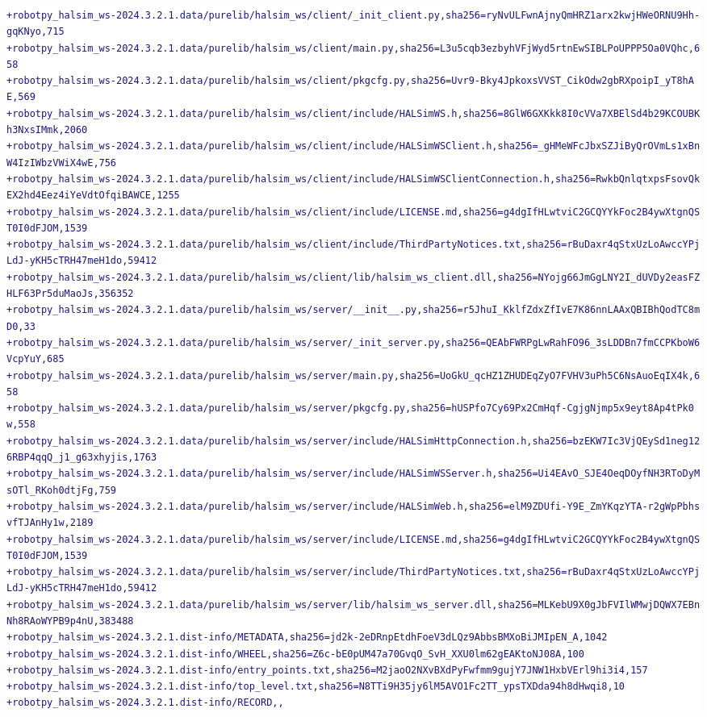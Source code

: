 ```diff
+robotpy_halsim_ws-2024.3.2.1.data/purelib/halsim_ws/client/_init_client.py,sha256=ryNvULFwnAjnyQmHRZ1arx2kwjHWeORNU9Hh-gqKNyo,715
+robotpy_halsim_ws-2024.3.2.1.data/purelib/halsim_ws/client/main.py,sha256=L3u5cqb3ezbyhVFjWyd5rtnEwSIBLPoUPPP5Oa0VQhc,658
+robotpy_halsim_ws-2024.3.2.1.data/purelib/halsim_ws/client/pkgcfg.py,sha256=Uvr9-Bky4JpkoxsVVST_CikOdw2gbRXpoipI_yT8hAE,569
+robotpy_halsim_ws-2024.3.2.1.data/purelib/halsim_ws/client/include/HALSimWS.h,sha256=8GlW6GXKkk8I0cVVa7XBElSd4b29KCOUBKh3NxsIMmk,2060
+robotpy_halsim_ws-2024.3.2.1.data/purelib/halsim_ws/client/include/HALSimWSClient.h,sha256=_gHMeWFcJbxSZJiByQrOVmLs1xBnW4IzIWbzVWiX4wE,756
+robotpy_halsim_ws-2024.3.2.1.data/purelib/halsim_ws/client/include/HALSimWSClientConnection.h,sha256=RwkbQnlqtxpsFsovQkEX2hd4Eez4iYeVdtOfqiBAWCE,1255
+robotpy_halsim_ws-2024.3.2.1.data/purelib/halsim_ws/client/include/LICENSE.md,sha256=g4dgIfHLwtviC2GCQYYkFoc2B4ywXtgnQST0I0dFJOM,1539
+robotpy_halsim_ws-2024.3.2.1.data/purelib/halsim_ws/client/include/ThirdPartyNotices.txt,sha256=rBuDaxr4qStxUzLoAwccYPjLdJ-yKH5cTRH47meH1do,59412
+robotpy_halsim_ws-2024.3.2.1.data/purelib/halsim_ws/client/lib/halsim_ws_client.dll,sha256=NYojg66JmGgLNY2I_dUVDy2easFZHLF63Pr5duMaoJs,356352
+robotpy_halsim_ws-2024.3.2.1.data/purelib/halsim_ws/server/__init__.py,sha256=r5JhuI_KklfZdxZfIvE7K86nnLAAxQBIBhQodTC8mD0,33
+robotpy_halsim_ws-2024.3.2.1.data/purelib/halsim_ws/server/_init_server.py,sha256=QEAbFWRPgLwRahFO96_3sLDDBn7fmCCPKboW6VcpYuY,685
+robotpy_halsim_ws-2024.3.2.1.data/purelib/halsim_ws/server/main.py,sha256=UoGkU_qcHZ1ZHUDEqZyO7FVHV3uPh5C6NsAuoEqIX4k,658
+robotpy_halsim_ws-2024.3.2.1.data/purelib/halsim_ws/server/pkgcfg.py,sha256=hUSPfo7Cy69Px2CmHqf-CgjgNjmp5x9eyt8Ap4tPk0w,558
+robotpy_halsim_ws-2024.3.2.1.data/purelib/halsim_ws/server/include/HALSimHttpConnection.h,sha256=bzEKW7Ic3VjQEySd1neg126RBP4qqQ_j1_g63xhyjis,1763
+robotpy_halsim_ws-2024.3.2.1.data/purelib/halsim_ws/server/include/HALSimWSServer.h,sha256=Ui4EAvO_SJE4OeqDOyfNH3RToDyMsOTl_RKoh0dtjFg,759
+robotpy_halsim_ws-2024.3.2.1.data/purelib/halsim_ws/server/include/HALSimWeb.h,sha256=elM9ZDUfi-Y9E_ZmYKqzYTA-r2gWpPbhsvfTJAnHy1w,2189
+robotpy_halsim_ws-2024.3.2.1.data/purelib/halsim_ws/server/include/LICENSE.md,sha256=g4dgIfHLwtviC2GCQYYkFoc2B4ywXtgnQST0I0dFJOM,1539
+robotpy_halsim_ws-2024.3.2.1.data/purelib/halsim_ws/server/include/ThirdPartyNotices.txt,sha256=rBuDaxr4qStxUzLoAwccYPjLdJ-yKH5cTRH47meH1do,59412
+robotpy_halsim_ws-2024.3.2.1.data/purelib/halsim_ws/server/lib/halsim_ws_server.dll,sha256=MLKebU9X0gJbFVIlWMwjDQWX7EBnNh8RAoWYPB9p4nU,383488
+robotpy_halsim_ws-2024.3.2.1.dist-info/METADATA,sha256=jd2k-2eDRnpEtdhFoeV3dLQz9AbbsBMXoBiJMIpEN_A,1042
+robotpy_halsim_ws-2024.3.2.1.dist-info/WHEEL,sha256=Z6c-bE0pUM47a70GvqO_SvH_XXU0lm62gEAKtoNJ08A,100
+robotpy_halsim_ws-2024.3.2.1.dist-info/entry_points.txt,sha256=M2jaoO2NXvBXdPyFwfmm9gujY7JNW1HxbVErl9hi3i4,157
+robotpy_halsim_ws-2024.3.2.1.dist-info/top_level.txt,sha256=N8TTi9H35jy6lM5AVO1Fc2TT_ypsTXDda94h8dHwqi8,10
+robotpy_halsim_ws-2024.3.2.1.dist-info/RECORD,,
```

